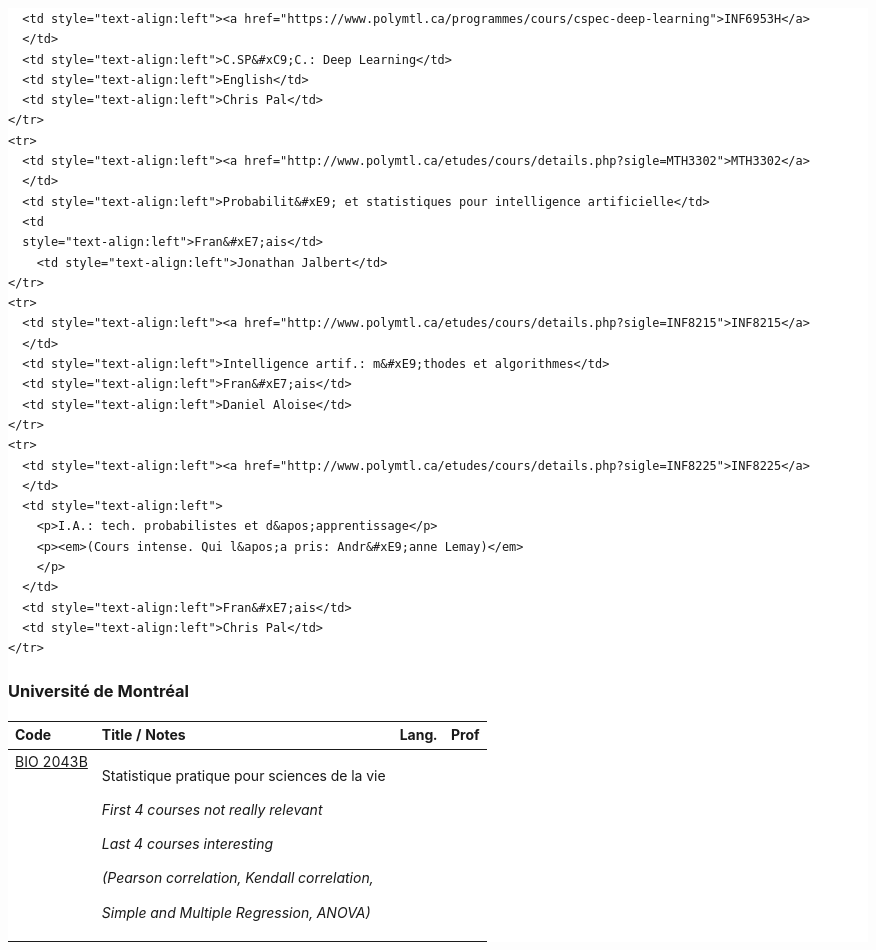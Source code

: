       <td style="text-align:left"><a href="https://www.polymtl.ca/programmes/cours/cspec-deep-learning">INF6953H</a>
      </td>
      <td style="text-align:left">C.SP&#xC9;C.: Deep Learning</td>
      <td style="text-align:left">English</td>
      <td style="text-align:left">Chris Pal</td>
    </tr>
    <tr>
      <td style="text-align:left"><a href="http://www.polymtl.ca/etudes/cours/details.php?sigle=MTH3302">MTH3302</a>
      </td>
      <td style="text-align:left">Probabilit&#xE9; et statistiques pour intelligence artificielle</td>
      <td
      style="text-align:left">Fran&#xE7;ais</td>
        <td style="text-align:left">Jonathan Jalbert</td>
    </tr>
    <tr>
      <td style="text-align:left"><a href="http://www.polymtl.ca/etudes/cours/details.php?sigle=INF8215">INF8215</a>
      </td>
      <td style="text-align:left">Intelligence artif.: m&#xE9;thodes et algorithmes</td>
      <td style="text-align:left">Fran&#xE7;ais</td>
      <td style="text-align:left">Daniel Aloise</td>
    </tr>
    <tr>
      <td style="text-align:left"><a href="http://www.polymtl.ca/etudes/cours/details.php?sigle=INF8225">INF8225</a>
      </td>
      <td style="text-align:left">
        <p>I.A.: tech. probabilistes et d&apos;apprentissage</p>
        <p><em>(Cours intense. Qui l&apos;a pris: Andr&#xE9;anne Lemay)</em>
        </p>
      </td>
      <td style="text-align:left">Fran&#xE7;ais</td>
      <td style="text-align:left">Chris Pal</td>
    </tr>
  </tbody>
</table>

### Université de Montréal

<table>
  <thead>
    <tr>
      <th style="text-align:left">Code</th>
      <th style="text-align:left">Title / Notes</th>
      <th style="text-align:left">Lang.</th>
      <th style="text-align:left">Prof</th>
    </tr>
  </thead>
  <tbody>
    <tr>
      <td style="text-align:left"><a href="https://www.neuro.polymtl.ca/_media/internal_resources/pcbio2043b_a16.pdf">BIO 2043B</a>
      </td>
      <td style="text-align:left">
        <p>Statistique pratique pour sciences de la vie</p>
        <p><em>First 4 courses not really relevant</em>
        </p>
        <p><em>Last 4 courses interesting</em>
        </p>
        <p><em>(Pearson correlation, Kendall correlation,</em>
        </p>
        <p><em>Simple and Multiple Regression, ANOVA)</em>